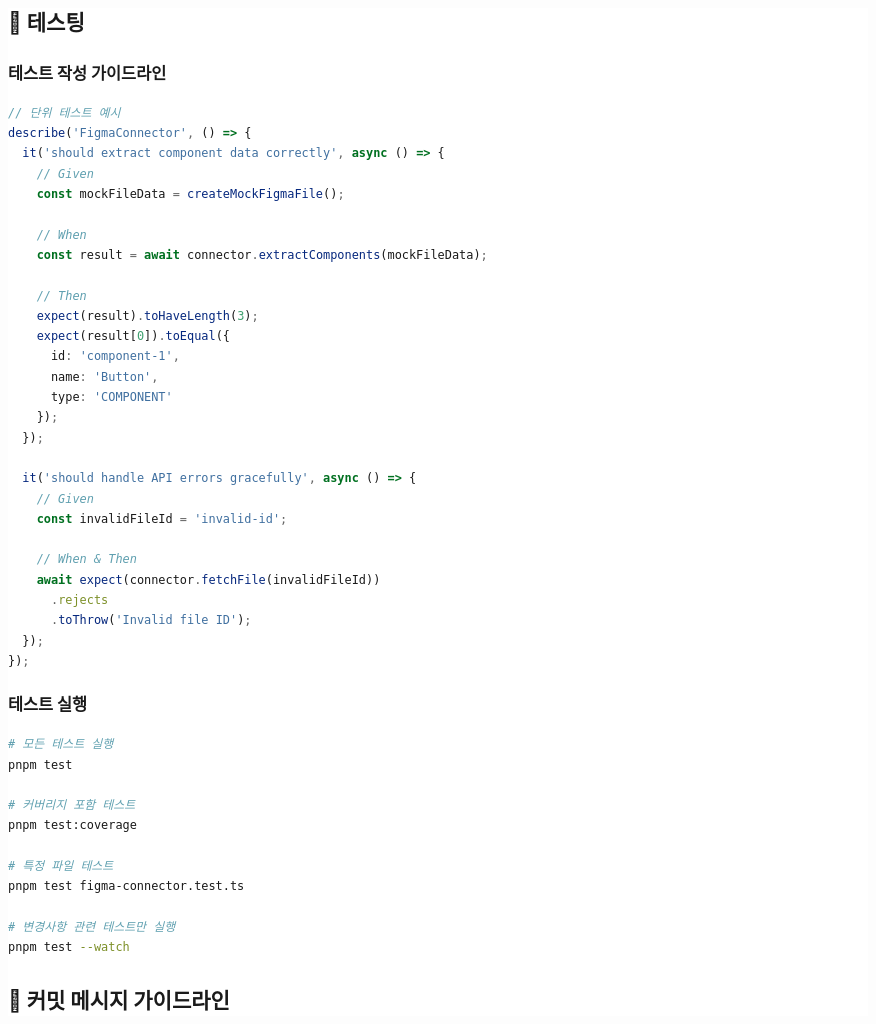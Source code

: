## 🧪 테스팅

### 테스트 작성 가이드라인

```typescript
// 단위 테스트 예시
describe('FigmaConnector', () => {
  it('should extract component data correctly', async () => {
    // Given
    const mockFileData = createMockFigmaFile();
    
    // When
    const result = await connector.extractComponents(mockFileData);
    
    // Then
    expect(result).toHaveLength(3);
    expect(result[0]).toEqual({
      id: 'component-1',
      name: 'Button',
      type: 'COMPONENT'
    });
  });
  
  it('should handle API errors gracefully', async () => {
    // Given
    const invalidFileId = 'invalid-id';
    
    // When & Then
    await expect(connector.fetchFile(invalidFileId))
      .rejects
      .toThrow('Invalid file ID');
  });
});
```

### 테스트 실행

```bash
# 모든 테스트 실행
pnpm test

# 커버리지 포함 테스트
pnpm test:coverage

# 특정 파일 테스트
pnpm test figma-connector.test.ts

# 변경사항 관련 테스트만 실행
pnpm test --watch
```

## 📝 커밋 메시지 가이드라인
